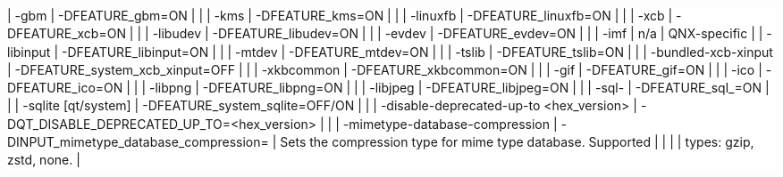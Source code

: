 | -gbm                                  | -DFEATURE_gbm=ON                                  |                                                                 |
| -kms                                  | -DFEATURE_kms=ON                                  |                                                                 |
| -linuxfb                              | -DFEATURE_linuxfb=ON                              |                                                                 |
| -xcb                                  | -DFEATURE_xcb=ON                                  |                                                                 |
| -libudev                              | -DFEATURE_libudev=ON                              |                                                                 |
| -evdev                                | -DFEATURE_evdev=ON                                |                                                                 |
| -imf                                  | n/a                                               | QNX-specific                                                    |
| -libinput                             | -DFEATURE_libinput=ON                             |                                                                 |
| -mtdev                                | -DFEATURE_mtdev=ON                                |                                                                 |
| -tslib                                | -DFEATURE_tslib=ON                                |                                                                 |
| -bundled-xcb-xinput                   | -DFEATURE_system_xcb_xinput=OFF                   |                                                                 |
| -xkbcommon                            | -DFEATURE_xkbcommon=ON                            |                                                                 |
| -gif                                  | -DFEATURE_gif=ON                                  |                                                                 |
| -ico                                  | -DFEATURE_ico=ON                                  |                                                                 |
| -libpng                               | -DFEATURE_libpng=ON                               |                                                                 |
| -libjpeg                              | -DFEATURE_libjpeg=ON                              |                                                                 |
| -sql-<driver>                         | -DFEATURE_sql_<driver>=ON                         |                                                                 |
| -sqlite [qt/system]                   | -DFEATURE_system_sqlite=OFF/ON                    |                                                                 |
| -disable-deprecated-up-to <hex_version> | -DQT_DISABLE_DEPRECATED_UP_TO=<hex_version>     |                                                                 |
| -mimetype-database-compression <type> | -DINPUT_mimetype_database_compression=<type>      | Sets the compression type for mime type database. Supported     |
|                                       |                                                   | types: gzip, zstd, none.                                        |
